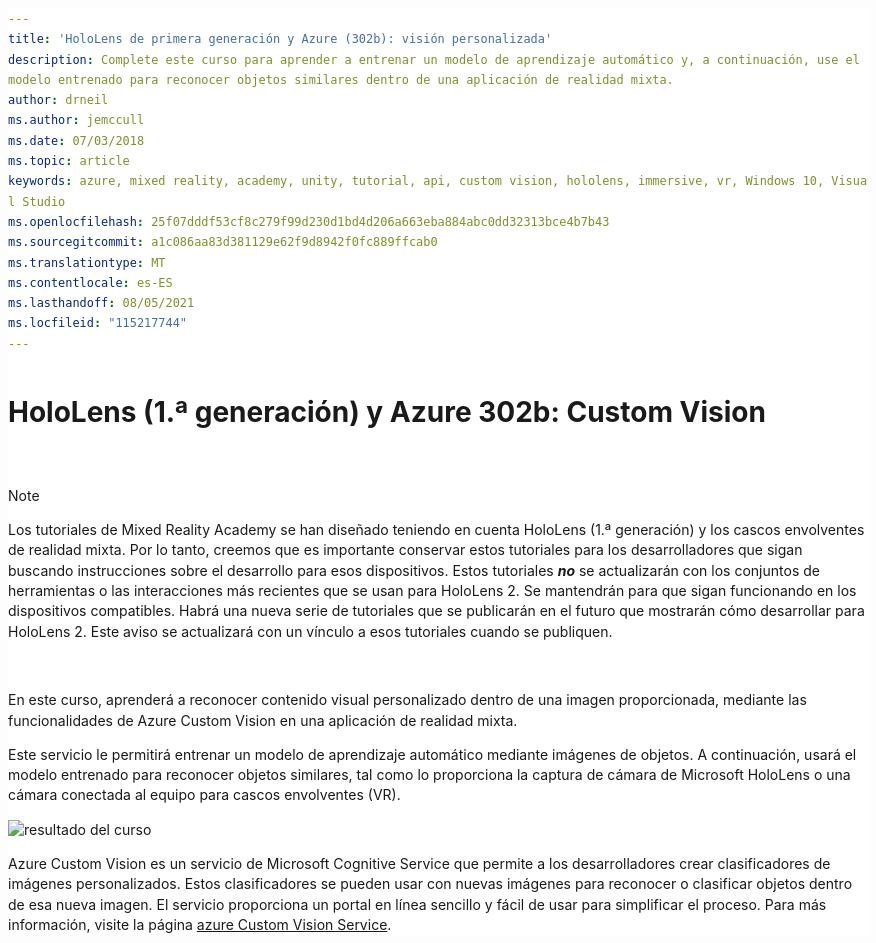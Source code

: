 ```yaml
---
title: 'HoloLens de primera generación y Azure (302b): visión personalizada'
description: Complete este curso para aprender a entrenar un modelo de aprendizaje automático y, a continuación, use el modelo entrenado para reconocer objetos similares dentro de una aplicación de realidad mixta.
author: drneil
ms.author: jemccull
ms.date: 07/03/2018
ms.topic: article
keywords: azure, mixed reality, academy, unity, tutorial, api, custom vision, hololens, immersive, vr, Windows 10, Visual Studio
ms.openlocfilehash: 25f07dddf53cf8c279f99d230d1bd4d206a663eba884abc0dd32313bce4b7b43
ms.sourcegitcommit: a1c086aa83d381129e62f9d8942f0fc889ffcab0
ms.translationtype: MT
ms.contentlocale: es-ES
ms.lasthandoff: 08/05/2021
ms.locfileid: "115217744"
---
```

# <a name="hololens-1st-gen-and-azure-302b-custom-vision"></a>HoloLens (1.ª generación) y Azure 302b: Custom Vision

<br>

>[!NOTE]
>Los tutoriales de Mixed Reality Academy se han diseñado teniendo en cuenta HoloLens (1.ª generación) y los cascos envolventes de realidad mixta.  Por lo tanto, creemos que es importante conservar estos tutoriales para los desarrolladores que sigan buscando instrucciones sobre el desarrollo para esos dispositivos.  Estos tutoriales **_no_** se actualizarán con los conjuntos de herramientas o las interacciones más recientes que se usan para HoloLens 2.  Se mantendrán para que sigan funcionando en los dispositivos compatibles. Habrá una nueva serie de tutoriales que se publicarán en el futuro que mostrarán cómo desarrollar para HoloLens 2.  Este aviso se actualizará con un vínculo a esos tutoriales cuando se publiquen.

<br>


En este curso, aprenderá a reconocer contenido visual personalizado dentro de una imagen proporcionada, mediante las funcionalidades de Azure Custom Vision en una aplicación de realidad mixta.

Este servicio le permitirá entrenar un modelo de aprendizaje automático mediante imágenes de objetos. A continuación, usará el modelo entrenado para reconocer objetos similares, tal como lo proporciona la captura de cámara de Microsoft HoloLens o una cámara conectada al equipo para cascos envolventes (VR).

![resultado del curso](images/AzureLabs-Lab302b-00.png)

Azure Custom Vision es un servicio de Microsoft Cognitive Service que permite a los desarrolladores crear clasificadores de imágenes personalizados. Estos clasificadores se pueden usar con nuevas imágenes para reconocer o clasificar objetos dentro de esa nueva imagen. El servicio proporciona un portal en línea sencillo y fácil de usar para simplificar el proceso. Para más información, visite la página [azure Custom Vision Service](/azure/cognitive-services/custom-vision-service/home).
